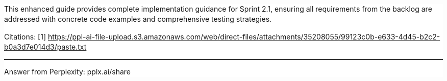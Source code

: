 This enhanced guide provides complete implementation guidance for Sprint 2.1, ensuring all requirements from the backlog are addressed with concrete code examples and comprehensive testing strategies.

Citations:
[1] https://ppl-ai-file-upload.s3.amazonaws.com/web/direct-files/attachments/35208055/99123c0b-e633-4d45-b2c2-b0a3d7e014d3/paste.txt

---
Answer from Perplexity: pplx.ai/share